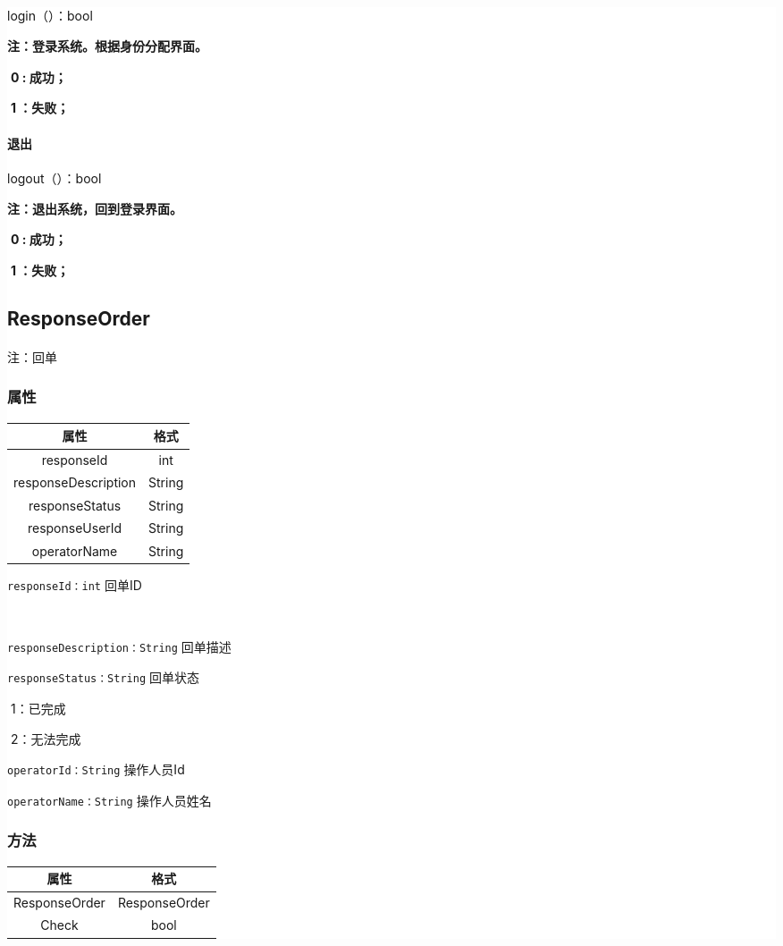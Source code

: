 login（）：bool

**注：登录系统。根据身份分配界面。**

​	 **0 : 成功；**

​	 **1 ：失败；**

#### 退出

logout（）：bool

**注：退出系统，回到登录界面。**

​	 **0 : 成功；**

​	 **1 ：失败；**

## **ResponseOrder**

注：回单

### 属性

|        属性         |  格式  |
| :-----------------: | :----: |
|     responseId      |  int   |
| responseDescription | String |
|   responseStatus    | String |
|   responseUserId    | String |
|    operatorName     | String |

`responseId：int`					回单ID    

​            

`responseDescription：String`	   回单描述



`responseStatus：String`			 回单状态

​									  1：已完成

​									  2：无法完成



`operatorId：String`				  操作人员Id



`operatorName：String`				操作人员姓名

### 方法

|     属性      |     格式      |
| :-----------: | :-----------: |
| ResponseOrder | ResponseOrder |
|     Check     |     bool      |

